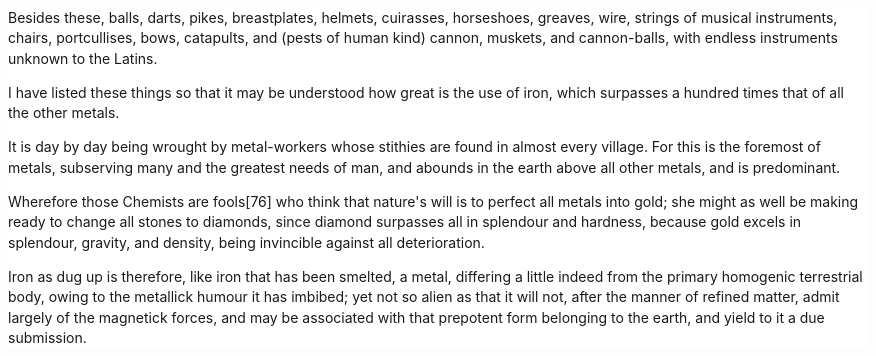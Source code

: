 Besides these, balls, darts, pikes, breastplates, helmets, cuirasses, horseshoes, greaves, wire, strings of musical instruments, chairs, portcullises, bows, catapults, and (pests of human kind) cannon, muskets, and cannon-balls, with endless instruments unknown to the Latins.

I have listed these things so that it may be understood how great is the use of iron, which surpasses a hundred times that of all the other metals.

It is day by day being wrought by metal-workers whose stithies are found in almost every village. For this is the foremost of metals, subserving many and the greatest needs of man, and abounds in the earth above all other metals, and is predominant. 

Wherefore those Chemists are fools[76] who think that nature's will is to perfect all metals into gold; she might as well be making ready to change all stones to diamonds, since diamond surpasses all in splendour and hardness, because gold excels in splendour, gravity, and density, being invincible against all deterioration. 

Iron as dug up is therefore, like iron that has been smelted, a metal, differing a little indeed from the primary homogenic terrestrial body, owing to the metallick humour it has imbibed; yet not so alien as that it will not, after the manner of refined matter, admit largely of the magnetick forces, and may be associated with that prepotent form belonging to the earth, and yield to it a due submission.

